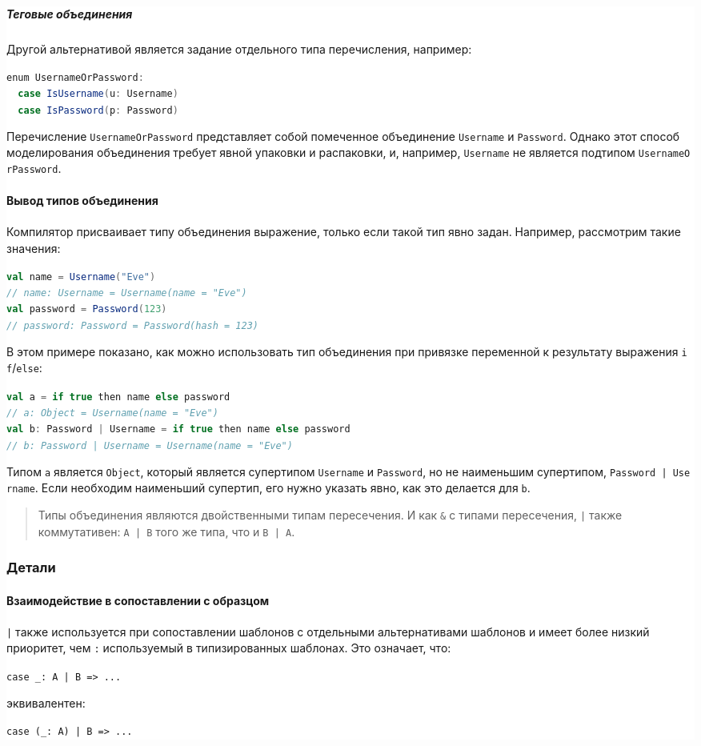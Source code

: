 ##### Теговые объединения

Другой альтернативой является задание отдельного типа перечисления, например:

```scala
enum UsernameOrPassword:
  case IsUsername(u: Username)
  case IsPassword(p: Password)
```

Перечисление `UsernameOrPassword` представляет собой помеченное объединение `Username` и `Password`. 
Однако этот способ моделирования объединения требует явной упаковки и распаковки, 
и, например, `Username` не является подтипом `UsernameOrPassword`.

#### Вывод типов объединения

Компилятор присваивает типу объединения выражение, только если такой тип явно задан. 
Например, рассмотрим такие значения:

```scala
val name = Username("Eve")   
// name: Username = Username(name = "Eve")   
val password = Password(123) 
// password: Password = Password(hash = 123)
```

В этом примере показано, как можно использовать тип объединения при привязке переменной к результату выражения `if`/`else`:

```scala
val a = if true then name else password
// a: Object = Username(name = "Eve")
val b: Password | Username = if true then name else password
// b: Password | Username = Username(name = "Eve")
```

Типом `a` является `Object`, который является супертипом `Username` и `Password`, 
но не наименьшим супертипом, `Password | Username`. 
Если необходим наименьший супертип, его нужно указать явно, как это делается для `b`.

> Типы объединения являются двойственными типам пересечения. 
> И как `&` с типами пересечения, `|` также коммутативен: `A | B` того же типа, что и `B | А`.

### Детали

#### Взаимодействие в сопоставлении с образцом

`|` также используется при сопоставлении шаблонов с отдельными альтернативами шаблонов 
и имеет более низкий приоритет, чем `:` используемый в типизированных шаблонах.
Это означает, что:

`case _: A | B => ...`

эквивалентен:

`case (_: A) | B => ...`
